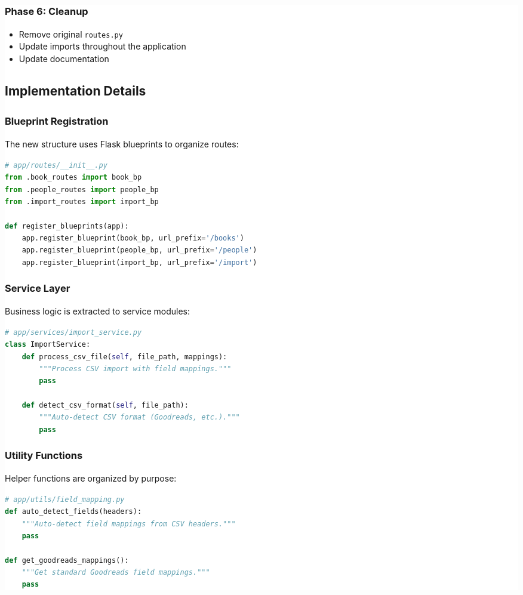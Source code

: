 ### Phase 6: Cleanup
- Remove original `routes.py`
- Update imports throughout the application
- Update documentation

## Implementation Details

### Blueprint Registration

The new structure uses Flask blueprints to organize routes:

```python
# app/routes/__init__.py
from .book_routes import book_bp
from .people_routes import people_bp
from .import_routes import import_bp

def register_blueprints(app):
    app.register_blueprint(book_bp, url_prefix='/books')
    app.register_blueprint(people_bp, url_prefix='/people')
    app.register_blueprint(import_bp, url_prefix='/import')
```

### Service Layer

Business logic is extracted to service modules:

```python
# app/services/import_service.py
class ImportService:
    def process_csv_file(self, file_path, mappings):
        """Process CSV import with field mappings."""
        pass
    
    def detect_csv_format(self, file_path):
        """Auto-detect CSV format (Goodreads, etc.)."""
        pass
```

### Utility Functions

Helper functions are organized by purpose:

```python
# app/utils/field_mapping.py
def auto_detect_fields(headers):
    """Auto-detect field mappings from CSV headers."""
    pass

def get_goodreads_mappings():
    """Get standard Goodreads field mappings."""
    pass
```

